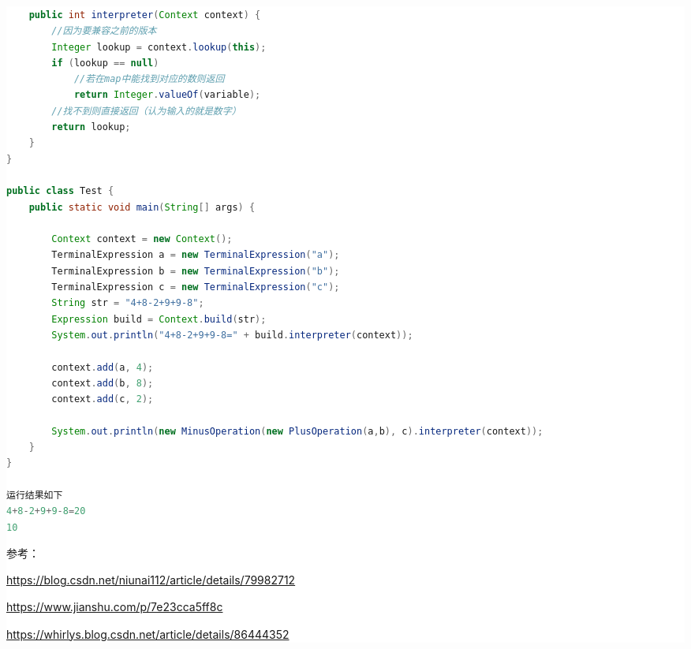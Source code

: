 ```java
    public int interpreter(Context context) {
        //因为要兼容之前的版本
        Integer lookup = context.lookup(this);
        if (lookup == null)
            //若在map中能找到对应的数则返回
            return Integer.valueOf(variable);
        //找不到则直接返回（认为输入的就是数字）
        return lookup;
    }
}

public class Test {
    public static void main(String[] args) {

        Context context = new Context();
        TerminalExpression a = new TerminalExpression("a");
        TerminalExpression b = new TerminalExpression("b");
        TerminalExpression c = new TerminalExpression("c");
        String str = "4+8-2+9+9-8";
        Expression build = Context.build(str);
        System.out.println("4+8-2+9+9-8=" + build.interpreter(context));
    
        context.add(a, 4);
        context.add(b, 8);
        context.add(c, 2);
    
        System.out.println(new MinusOperation(new PlusOperation(a,b), c).interpreter(context));
    }
}

运行结果如下
4+8-2+9+9-8=20
10
```
参考：

https://blog.csdn.net/niunai112/article/details/79982712

https://www.jianshu.com/p/7e23cca5ff8c

https://whirlys.blog.csdn.net/article/details/86444352